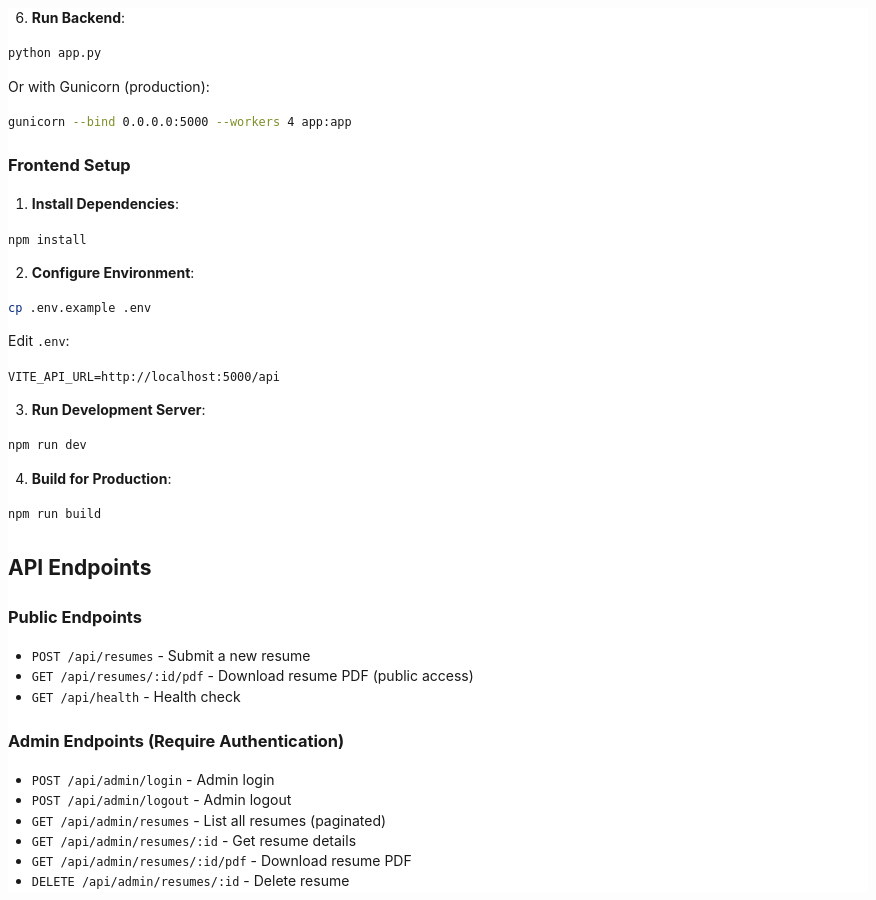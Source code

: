 6. **Run Backend**:

```bash
python app.py
```

Or with Gunicorn (production):

```bash
gunicorn --bind 0.0.0.0:5000 --workers 4 app:app
```

### Frontend Setup

1. **Install Dependencies**:

```bash
npm install
```

2. **Configure Environment**:

```bash
cp .env.example .env
```

Edit `.env`:
```
VITE_API_URL=http://localhost:5000/api
```

3. **Run Development Server**:

```bash
npm run dev
```

4. **Build for Production**:

```bash
npm run build
```

## API Endpoints

### Public Endpoints

- `POST /api/resumes` - Submit a new resume
- `GET /api/resumes/:id/pdf` - Download resume PDF (public access)
- `GET /api/health` - Health check

### Admin Endpoints (Require Authentication)

- `POST /api/admin/login` - Admin login
- `POST /api/admin/logout` - Admin logout
- `GET /api/admin/resumes` - List all resumes (paginated)
- `GET /api/admin/resumes/:id` - Get resume details
- `GET /api/admin/resumes/:id/pdf` - Download resume PDF
- `DELETE /api/admin/resumes/:id` - Delete resume
